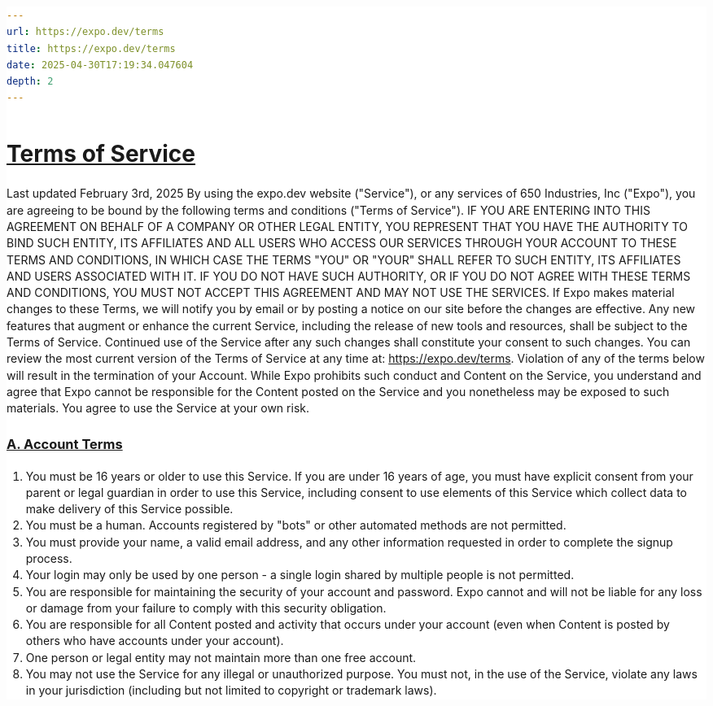 ```yaml
---
url: https://expo.dev/terms
title: https://expo.dev/terms
date: 2025-04-30T17:19:34.047604
depth: 2
---
```


# [Terms of Service](https://expo.dev/terms#terms-of-service)
Last updated February 3rd, 2025
By using the expo.dev website ("Service"), or any services of 650 Industries, Inc ("Expo"), you are agreeing to be bound by the following terms and conditions ("Terms of Service"). IF YOU ARE ENTERING INTO THIS AGREEMENT ON BEHALF OF A COMPANY OR OTHER LEGAL ENTITY, YOU REPRESENT THAT YOU HAVE THE AUTHORITY TO BIND SUCH ENTITY, ITS AFFILIATES AND ALL USERS WHO ACCESS OUR SERVICES THROUGH YOUR ACCOUNT TO THESE TERMS AND CONDITIONS, IN WHICH CASE THE TERMS "YOU" OR "YOUR" SHALL REFER TO SUCH ENTITY, ITS AFFILIATES AND USERS ASSOCIATED WITH IT. IF YOU DO NOT HAVE SUCH AUTHORITY, OR IF YOU DO NOT AGREE WITH THESE TERMS AND CONDITIONS, YOU MUST NOT ACCEPT THIS AGREEMENT AND MAY NOT USE THE SERVICES.
If Expo makes material changes to these Terms, we will notify you by email or by posting a notice on our site before the changes are effective. Any new features that augment or enhance the current Service, including the release of new tools and resources, shall be subject to the Terms of Service. Continued use of the Service after any such changes shall constitute your consent to such changes. You can review the most current version of the Terms of Service at any time at: <https://expo.dev/terms>.
Violation of any of the terms below will result in the termination of your Account. While Expo prohibits such conduct and Content on the Service, you understand and agree that Expo cannot be responsible for the Content posted on the Service and you nonetheless may be exposed to such materials. You agree to use the Service at your own risk.
### [A. Account Terms](https://expo.dev/terms#a-account-terms)
  1. You must be 16 years or older to use this Service. If you are under 16 years of age, you must have explicit consent from your parent or legal guardian in order to use this Service, including consent to use elements of this Service which collect data to make delivery of this Service possible.
  2. You must be a human. Accounts registered by "bots" or other automated methods are not permitted.
  3. You must provide your name, a valid email address, and any other information requested in order to complete the signup process.
  4. Your login may only be used by one person - a single login shared by multiple people is not permitted.
  5. You are responsible for maintaining the security of your account and password. Expo cannot and will not be liable for any loss or damage from your failure to comply with this security obligation.
  6. You are responsible for all Content posted and activity that occurs under your account (even when Content is posted by others who have accounts under your account).
  7. One person or legal entity may not maintain more than one free account.
  8. You may not use the Service for any illegal or unauthorized purpose. You must not, in the use of the Service, violate any laws in your jurisdiction (including but not limited to copyright or trademark laws).
